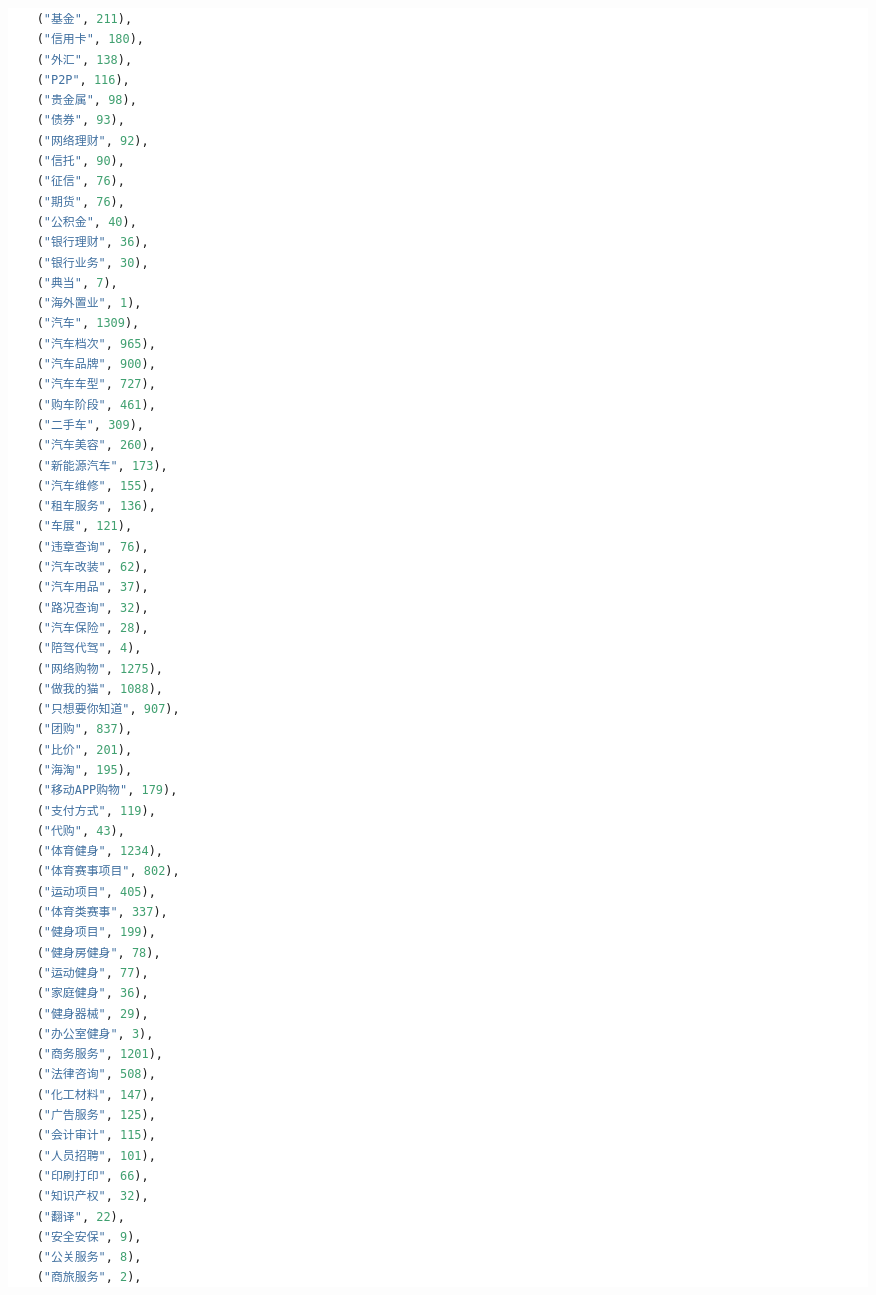 ```python
    ("基金", 211),
    ("信用卡", 180),
    ("外汇", 138),
    ("P2P", 116),
    ("贵金属", 98),
    ("债券", 93),
    ("网络理财", 92),
    ("信托", 90),
    ("征信", 76),
    ("期货", 76),
    ("公积金", 40),
    ("银行理财", 36),
    ("银行业务", 30),
    ("典当", 7),
    ("海外置业", 1),
    ("汽车", 1309),
    ("汽车档次", 965),
    ("汽车品牌", 900),
    ("汽车车型", 727),
    ("购车阶段", 461),
    ("二手车", 309),
    ("汽车美容", 260),
    ("新能源汽车", 173),
    ("汽车维修", 155),
    ("租车服务", 136),
    ("车展", 121),
    ("违章查询", 76),
    ("汽车改装", 62),
    ("汽车用品", 37),
    ("路况查询", 32),
    ("汽车保险", 28),
    ("陪驾代驾", 4),
    ("网络购物", 1275),
    ("做我的猫", 1088),
    ("只想要你知道", 907),
    ("团购", 837),
    ("比价", 201),
    ("海淘", 195),
    ("移动APP购物", 179),
    ("支付方式", 119),
    ("代购", 43),
    ("体育健身", 1234),
    ("体育赛事项目", 802),
    ("运动项目", 405),
    ("体育类赛事", 337),
    ("健身项目", 199),
    ("健身房健身", 78),
    ("运动健身", 77),
    ("家庭健身", 36),
    ("健身器械", 29),
    ("办公室健身", 3),
    ("商务服务", 1201),
    ("法律咨询", 508),
    ("化工材料", 147),
    ("广告服务", 125),
    ("会计审计", 115),
    ("人员招聘", 101),
    ("印刷打印", 66),
    ("知识产权", 32),
    ("翻译", 22),
    ("安全安保", 9),
    ("公关服务", 8),
    ("商旅服务", 2),
```
